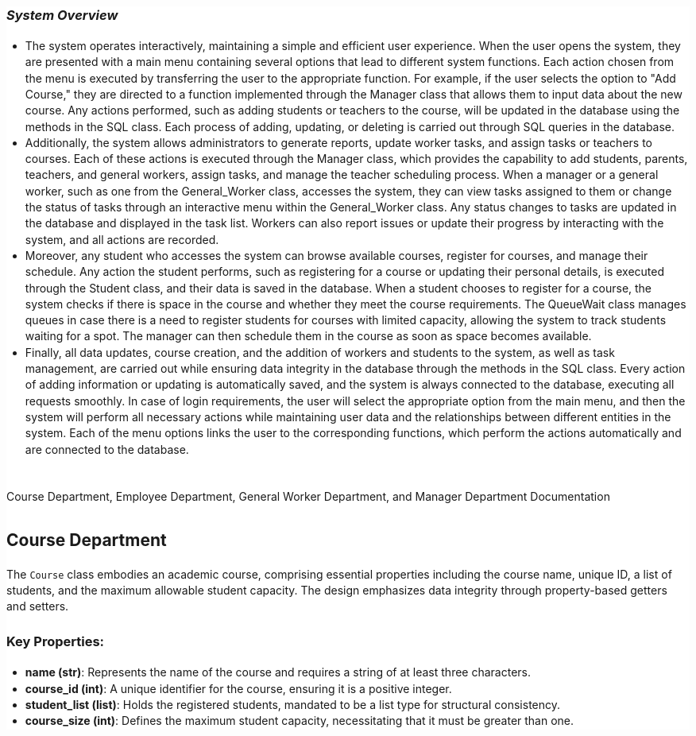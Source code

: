 ### ***System Overview***

* The system operates interactively, maintaining a simple and efficient user experience. When the user opens the system, they are presented with a main menu containing several options that lead to different system functions. Each action chosen from the menu is executed by transferring the user to the appropriate function. For example, if the user selects the option to "Add Course," they are directed to a function implemented through the Manager class that allows them to input data about the new course. Any actions performed, such as adding students or teachers to the course, will be updated in the database using the methods in the SQL class. Each process of adding, updating, or deleting is carried out through SQL queries in the database.
* Additionally, the system allows administrators to generate reports, update worker tasks, and assign tasks or teachers to courses. Each of these actions is executed through the Manager class, which provides the capability to add students, parents, teachers, and general workers, assign tasks, and manage the teacher scheduling process. When a manager or a general worker, such as one from the General\_Worker class, accesses the system, they can view tasks assigned to them or change the status of tasks through an interactive menu within the General\_Worker class. Any status changes to tasks are updated in the database and displayed in the task list. Workers can also report issues or update their progress by interacting with the system, and all actions are recorded.
* Moreover, any student who accesses the system can browse available courses, register for courses, and manage their schedule. Any action the student performs, such as registering for a course or updating their personal details, is executed through the Student class, and their data is saved in the database. When a student chooses to register for a course, the system checks if there is space in the course and whether they meet the course requirements. The QueueWait class manages queues in case there is a need to register students for courses with limited capacity, allowing the system to track students waiting for a spot. The manager can then schedule them in the course as soon as space becomes available.
* Finally, all data updates, course creation, and the addition of workers and students to the system, as well as task management, are carried out while ensuring data integrity in the database through the methods in the SQL class. Every action of adding information or updating is automatically saved, and the system is always connected to the database, executing all requests smoothly. In case of login requirements, the user will select the appropriate option from the main menu, and then the system will perform all necessary actions while maintaining user data and the relationships between different entities in the system. Each of the menu options links the user to the corresponding functions, which perform the actions automatically and are connected to the database.

# 

Course Department, Employee Department, General Worker Department, and Manager Department Documentation

## Course Department

The `Course` class embodies an academic course, comprising essential properties including the course name, unique ID, a list of students, and the maximum allowable student capacity. The design emphasizes data integrity through property-based getters and setters.

### Key Properties:

- **name (str)**: Represents the name of the course and requires a string of at least three characters.
- **course_id (int)**: A unique identifier for the course, ensuring it is a positive integer.
- **student_list (list)**: Holds the registered students, mandated to be a list type for structural consistency.
- **course_size (int)**: Defines the maximum student capacity, necessitating that it must be greater than one.
